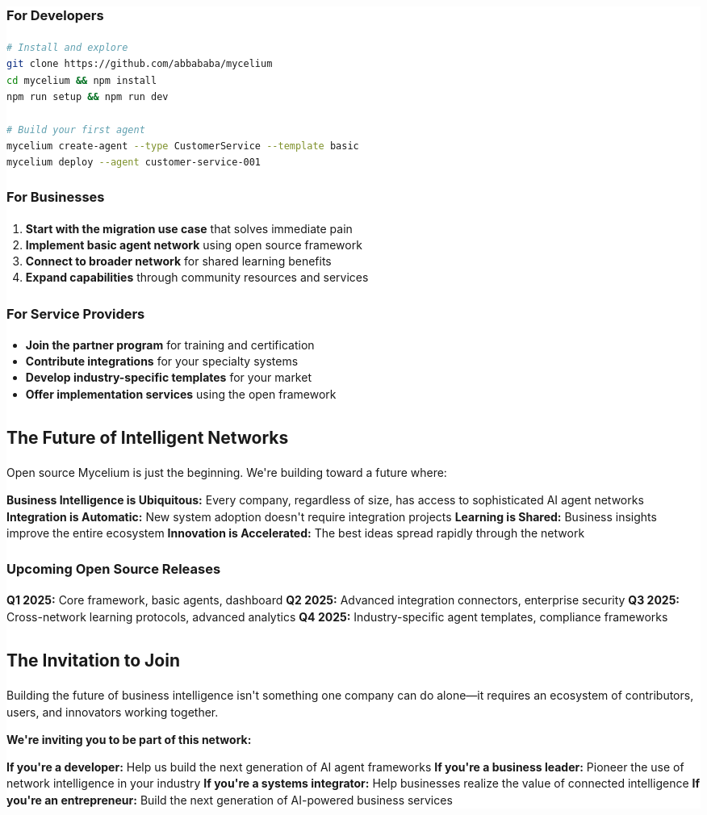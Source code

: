 ### For Developers
```bash
# Install and explore
git clone https://github.com/abbababa/mycelium
cd mycelium && npm install
npm run setup && npm run dev

# Build your first agent
mycelium create-agent --type CustomerService --template basic
mycelium deploy --agent customer-service-001
```

### For Businesses
1. **Start with the migration use case** that solves immediate pain
2. **Implement basic agent network** using open source framework
3. **Connect to broader network** for shared learning benefits
4. **Expand capabilities** through community resources and services

### For Service Providers
- **Join the partner program** for training and certification
- **Contribute integrations** for your specialty systems
- **Develop industry-specific templates** for your market
- **Offer implementation services** using the open framework

## The Future of Intelligent Networks

Open source Mycelium is just the beginning. We're building toward a future where:

**Business Intelligence is Ubiquitous:** Every company, regardless of size, has access to sophisticated AI agent networks
**Integration is Automatic:** New system adoption doesn't require integration projects
**Learning is Shared:** Business insights improve the entire ecosystem
**Innovation is Accelerated:** The best ideas spread rapidly through the network

### Upcoming Open Source Releases

**Q1 2025:** Core framework, basic agents, dashboard
**Q2 2025:** Advanced integration connectors, enterprise security
**Q3 2025:** Cross-network learning protocols, advanced analytics
**Q4 2025:** Industry-specific agent templates, compliance frameworks

## The Invitation to Join

Building the future of business intelligence isn't something one company can do alone—it requires an ecosystem of contributors, users, and innovators working together.

**We're inviting you to be part of this network:**

**If you're a developer:** Help us build the next generation of AI agent frameworks
**If you're a business leader:** Pioneer the use of network intelligence in your industry
**If you're a systems integrator:** Help businesses realize the value of connected intelligence
**If you're an entrepreneur:** Build the next generation of AI-powered business services
